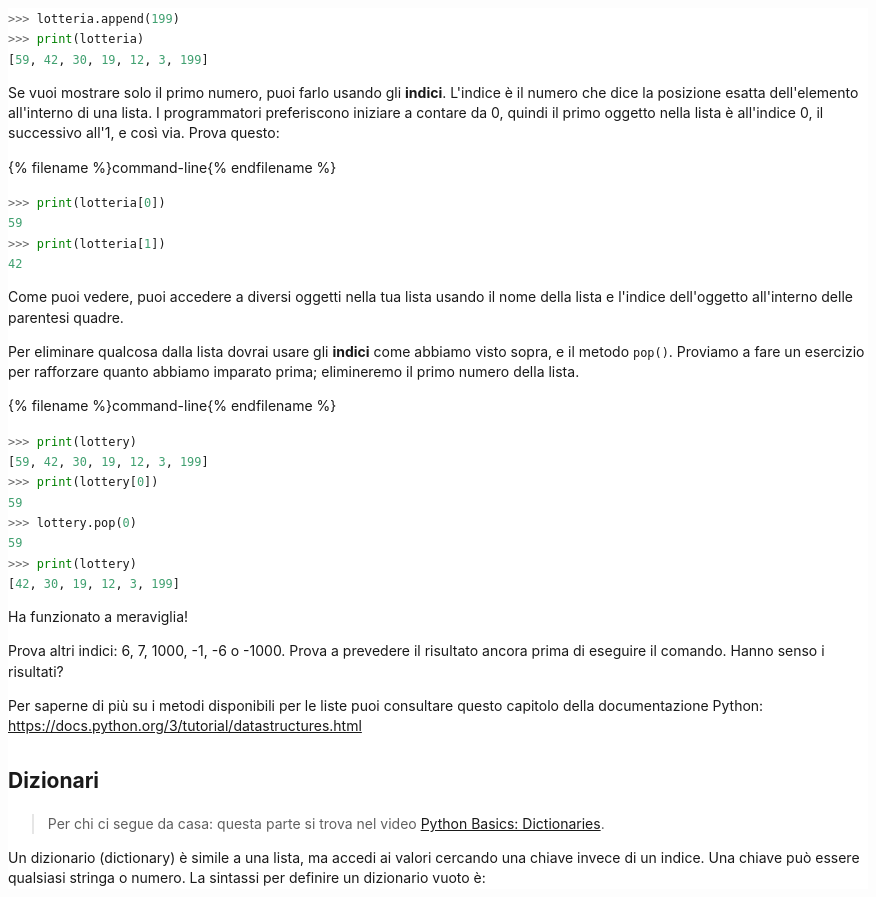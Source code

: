 ```python
>>> lotteria.append(199)
>>> print(lotteria)
[59, 42, 30, 19, 12, 3, 199]
```

Se vuoi mostrare solo il primo numero, puoi farlo usando gli **indici**. L'indice è il numero che dice la posizione esatta dell'elemento all'interno di una lista. I programmatori preferiscono iniziare a contare da 0, quindi il primo oggetto nella lista è all'indice 0, il successivo all'1, e così via. Prova questo:

{% filename %}command-line{% endfilename %}

```python
>>> print(lotteria[0])
59
>>> print(lotteria[1])
42
```

Come puoi vedere, puoi accedere a diversi oggetti nella tua lista usando il nome della lista e l'indice dell'oggetto all'interno delle parentesi quadre.

Per eliminare qualcosa dalla lista dovrai usare gli **indici** come abbiamo visto sopra, e il metodo `pop()`. Proviamo a fare un esercizio per rafforzare quanto abbiamo imparato prima; elimineremo il primo numero della lista.

{% filename %}command-line{% endfilename %}

```python
>>> print(lottery)
[59, 42, 30, 19, 12, 3, 199]
>>> print(lottery[0])
59
>>> lottery.pop(0)
59
>>> print(lottery)
[42, 30, 19, 12, 3, 199]
```

Ha funzionato a meraviglia!

Prova altri indici: 6, 7, 1000, -1, -6 o -1000. Prova a prevedere il risultato ancora prima di eseguire il comando. Hanno senso i risultati?

Per saperne di più su i metodi disponibili per le liste puoi consultare questo capitolo della documentazione Python: https://docs.python.org/3/tutorial/datastructures.html

## Dizionari

> Per chi ci segue da casa: questa parte si trova nel video [Python Basics: Dictionaries](https://www.youtube.com/watch?v=ZX1CVvZLE6c).

Un dizionario (dictionary) è simile a una lista, ma accedi ai valori cercando una chiave invece di un indice. Una chiave può essere qualsiasi stringa o numero. La sintassi per definire un dizionario vuoto è:
